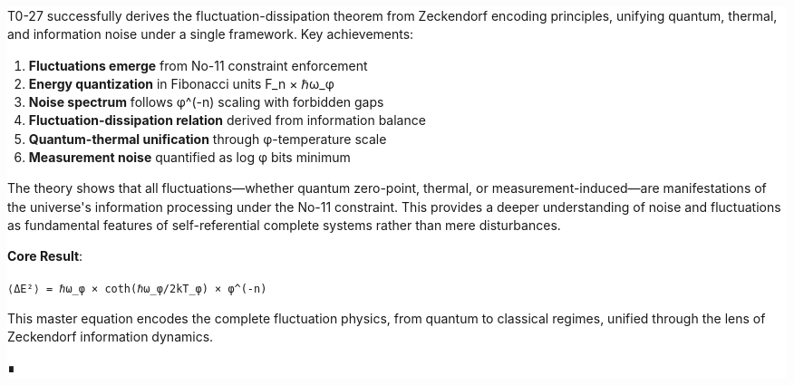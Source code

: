 T0-27 successfully derives the fluctuation-dissipation theorem from Zeckendorf encoding principles, unifying quantum, thermal, and information noise under a single framework. Key achievements:

1. **Fluctuations emerge** from No-11 constraint enforcement
2. **Energy quantization** in Fibonacci units F_n × ℏω_φ
3. **Noise spectrum** follows φ^(-n) scaling with forbidden gaps
4. **Fluctuation-dissipation relation** derived from information balance
5. **Quantum-thermal unification** through φ-temperature scale
6. **Measurement noise** quantified as log φ bits minimum

The theory shows that all fluctuations—whether quantum zero-point, thermal, or measurement-induced—are manifestations of the universe's information processing under the No-11 constraint. This provides a deeper understanding of noise and fluctuations as fundamental features of self-referential complete systems rather than mere disturbances.

**Core Result**: 
```
⟨ΔE²⟩ = ℏω_φ × coth(ℏω_φ/2kT_φ) × φ^(-n)
```

This master equation encodes the complete fluctuation physics, from quantum to classical regimes, unified through the lens of Zeckendorf information dynamics.

∎